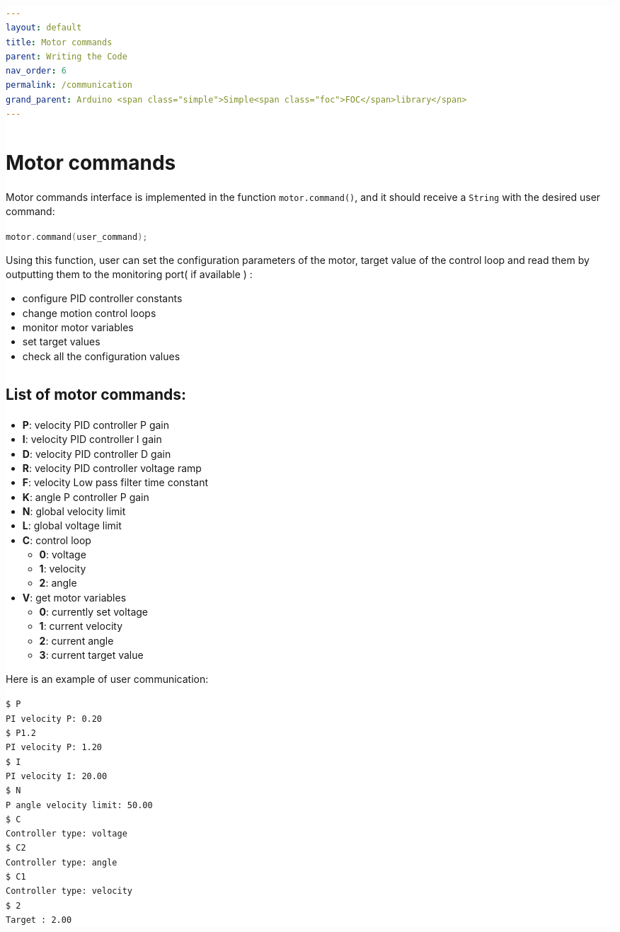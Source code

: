 ```yaml
---
layout: default
title: Motor commands
parent: Writing the Code
nav_order: 6
permalink: /communication
grand_parent: Arduino <span class="simple">Simple<span class="foc">FOC</span>library</span>
---
```



# Motor commands

Motor commands interface is implemented in the function `motor.command()`, and it should receive a `String` with the desired user command:
```cpp
motor.command(user_command);
```
Using this function, user can set the configuration parameters of the motor, target value of the control loop and read them by outputting them to the monitoring port( if available ) :
- configure PID controller constants
- change motion control loops
- monitor motor variables
- set target values
- check all the configuration values 

## List of motor commands:
- **P**: velocity PID controller P gain
- **I**: velocity PID controller I gain
- **D**: velocity PID controller D gain
- **R**: velocity PID controller voltage ramp
- **F**: velocity Low pass filter time constant
- **K**: angle P controller P gain
- **N**: global velocity limit
- **L**: global voltage limit
- **C**: control loop 
  - **0**: voltage 
  - **1**: velocity 
  - **2**: angle
- **V**: get motor variables
  - **0**: currently set voltage
  - **1**: current velocity
  - **2**: current angle
  - **3**: current target value

Here is an example of user communication: 
```sh
$ P
PI velocity P: 0.20
$ P1.2
PI velocity P: 1.20
$ I
PI velocity I: 20.00
$ N
P angle velocity limit: 50.00
$ C
Controller type: voltage
$ C2
Controller type: angle
$ C1
Controller type: velocity
$ 2
Target : 2.00
```